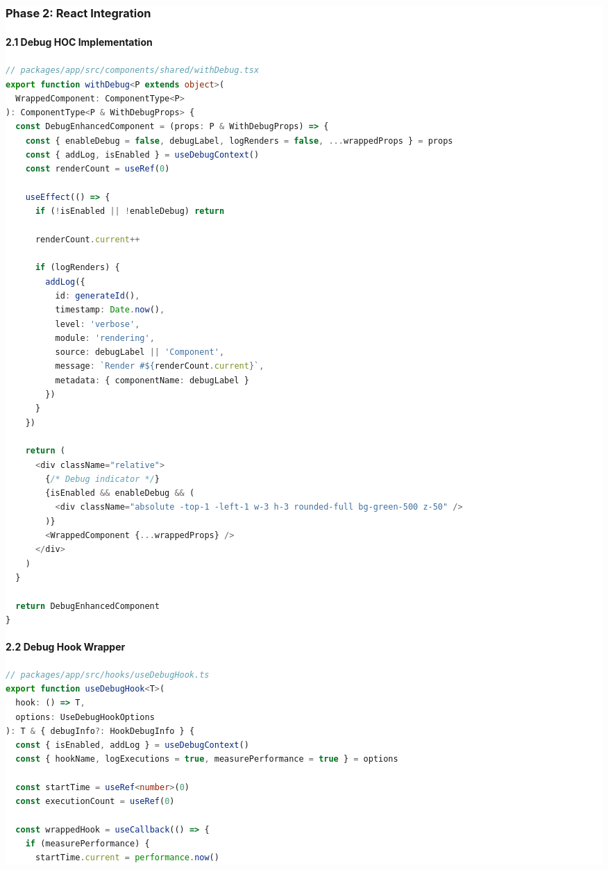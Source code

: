 ### Phase 2: React Integration

#### 2.1 Debug HOC Implementation

```typescript
// packages/app/src/components/shared/withDebug.tsx
export function withDebug<P extends object>(
  WrappedComponent: ComponentType<P>
): ComponentType<P & WithDebugProps> {
  const DebugEnhancedComponent = (props: P & WithDebugProps) => {
    const { enableDebug = false, debugLabel, logRenders = false, ...wrappedProps } = props
    const { addLog, isEnabled } = useDebugContext()
    const renderCount = useRef(0)

    useEffect(() => {
      if (!isEnabled || !enableDebug) return

      renderCount.current++
      
      if (logRenders) {
        addLog({
          id: generateId(),
          timestamp: Date.now(),
          level: 'verbose',
          module: 'rendering',
          source: debugLabel || 'Component',
          message: `Render #${renderCount.current}`,
          metadata: { componentName: debugLabel }
        })
      }
    })

    return (
      <div className="relative">
        {/* Debug indicator */}
        {isEnabled && enableDebug && (
          <div className="absolute -top-1 -left-1 w-3 h-3 rounded-full bg-green-500 z-50" />
        )}
        <WrappedComponent {...wrappedProps} />
      </div>
    )
  }

  return DebugEnhancedComponent
}
```

#### 2.2 Debug Hook Wrapper

```typescript
// packages/app/src/hooks/useDebugHook.ts
export function useDebugHook<T>(
  hook: () => T,
  options: UseDebugHookOptions
): T & { debugInfo?: HookDebugInfo } {
  const { isEnabled, addLog } = useDebugContext()
  const { hookName, logExecutions = true, measurePerformance = true } = options

  const startTime = useRef<number>(0)
  const executionCount = useRef(0)

  const wrappedHook = useCallback(() => {
    if (measurePerformance) {
      startTime.current = performance.now()
```